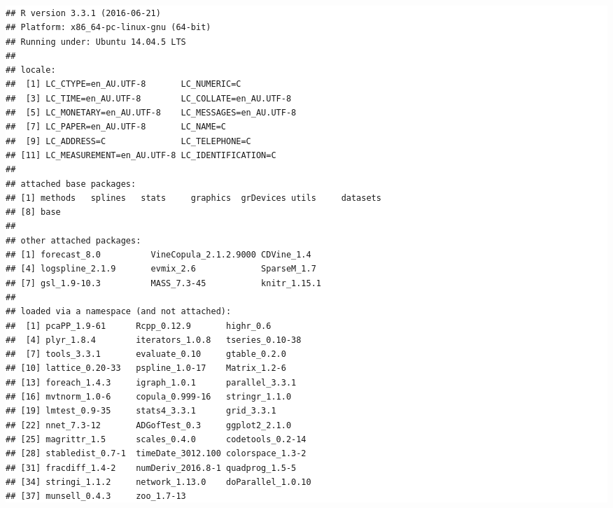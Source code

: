 ```
## R version 3.3.1 (2016-06-21)
## Platform: x86_64-pc-linux-gnu (64-bit)
## Running under: Ubuntu 14.04.5 LTS
## 
## locale:
##  [1] LC_CTYPE=en_AU.UTF-8       LC_NUMERIC=C              
##  [3] LC_TIME=en_AU.UTF-8        LC_COLLATE=en_AU.UTF-8    
##  [5] LC_MONETARY=en_AU.UTF-8    LC_MESSAGES=en_AU.UTF-8   
##  [7] LC_PAPER=en_AU.UTF-8       LC_NAME=C                 
##  [9] LC_ADDRESS=C               LC_TELEPHONE=C            
## [11] LC_MEASUREMENT=en_AU.UTF-8 LC_IDENTIFICATION=C       
## 
## attached base packages:
## [1] methods   splines   stats     graphics  grDevices utils     datasets 
## [8] base     
## 
## other attached packages:
## [1] forecast_8.0          VineCopula_2.1.2.9000 CDVine_1.4           
## [4] logspline_2.1.9       evmix_2.6             SparseM_1.7          
## [7] gsl_1.9-10.3          MASS_7.3-45           knitr_1.15.1         
## 
## loaded via a namespace (and not attached):
##  [1] pcaPP_1.9-61      Rcpp_0.12.9       highr_0.6        
##  [4] plyr_1.8.4        iterators_1.0.8   tseries_0.10-38  
##  [7] tools_3.3.1       evaluate_0.10     gtable_0.2.0     
## [10] lattice_0.20-33   pspline_1.0-17    Matrix_1.2-6     
## [13] foreach_1.4.3     igraph_1.0.1      parallel_3.3.1   
## [16] mvtnorm_1.0-6     copula_0.999-16   stringr_1.1.0    
## [19] lmtest_0.9-35     stats4_3.3.1      grid_3.3.1       
## [22] nnet_7.3-12       ADGofTest_0.3     ggplot2_2.1.0    
## [25] magrittr_1.5      scales_0.4.0      codetools_0.2-14 
## [28] stabledist_0.7-1  timeDate_3012.100 colorspace_1.3-2 
## [31] fracdiff_1.4-2    numDeriv_2016.8-1 quadprog_1.5-5   
## [34] stringi_1.1.2     network_1.13.0    doParallel_1.0.10
## [37] munsell_0.4.3     zoo_1.7-13
```

